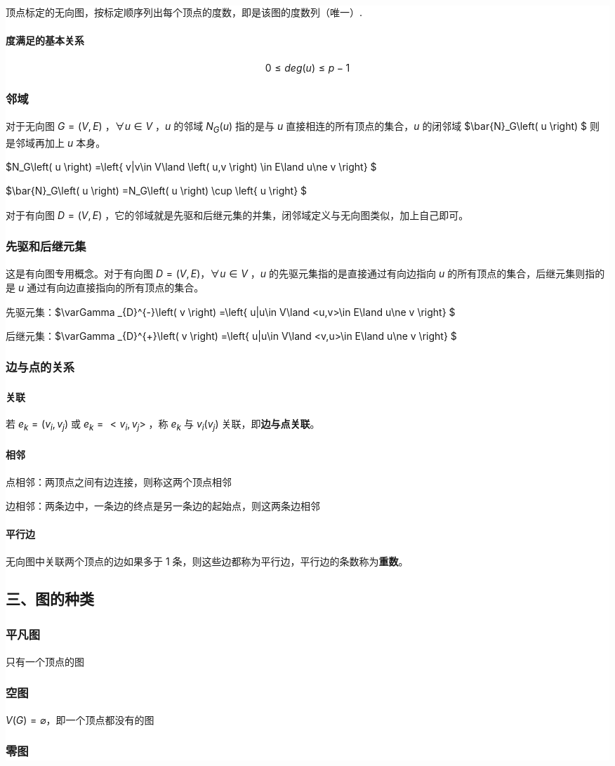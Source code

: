 顶点标定的无向图，按标定顺序列出每个顶点的度数，即是该图的度数列（唯一）.

#### 度满足的基本关系

$$
0\leq deg(u)\leq p-1
$$

### 邻域

对于无向图 $G=(V,E)$ ，$\forall u\in V$ ，$u$ 的邻域 $N_G(u)$ 指的是与 $u$ 直接相连的所有顶点的集合，$u$ 的闭邻域 $\bar{N}_G\left( u \right) $ 则是邻域再加上 $u$ 本身。

$N_G\left( u \right) =\left\{ v|v\in V\land \left( u,v \right) \in E\land u\ne v \right\} $

$\bar{N}_G\left( u \right) =N_G\left( u \right) \cup \left\{ u \right\} $

对于有向图 $D=(V,E)$ ，它的邻域就是先驱和后继元集的并集，闭邻域定义与无向图类似，加上自己即可。

### 先驱和后继元集

这是有向图专用概念。对于有向图 $D=(V,E)$，$\forall u\in V$ ，$u$ 的先驱元集指的是直接通过有向边指向 $u$ 的所有顶点的集合，后继元集则指的是 $u$ 通过有向边直接指向的所有顶点的集合。

先驱元集：$\varGamma _{D}^{-}\left( v \right) =\left\{ u|u\in V\land <u,v>\in E\land u\ne v \right\} $

后继元集：$\varGamma _{D}^{+}\left( v \right) =\left\{ u|u\in V\land <v,u>\in E\land u\ne v \right\} $

### 边与点的关系

#### 关联

若 $e_k=(v_i,v_j)$ 或 $e_k=<v_i,v_j>$ ，称 $e_k$ 与 $v_i(v_j)$ 关联，即**边与点关联**。

#### 相邻

点相邻：两顶点之间有边连接，则称这两个顶点相邻

边相邻：两条边中，一条边的终点是另一条边的起始点，则这两条边相邻

#### 平行边

无向图中关联两个顶点的边如果多于 1 条，则这些边都称为平行边，平行边的条数称为**重数**。

## 三、图的种类

### 平凡图

只有一个顶点的图

### 空图

$V(G)=\varnothing$，即一个顶点都没有的图

### 零图
